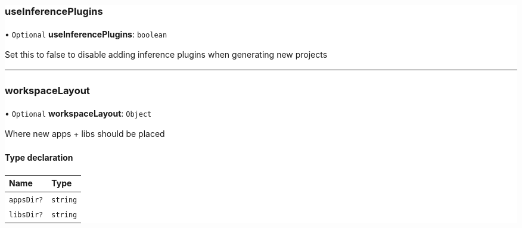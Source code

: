 ### useInferencePlugins

• `Optional` **useInferencePlugins**: `boolean`

Set this to false to disable adding inference plugins when generating new projects

---

### workspaceLayout

• `Optional` **workspaceLayout**: `Object`

Where new apps + libs should be placed

#### Type declaration

| Name       | Type     |
| :--------- | :------- |
| `appsDir?` | `string` |
| `libsDir?` | `string` |
